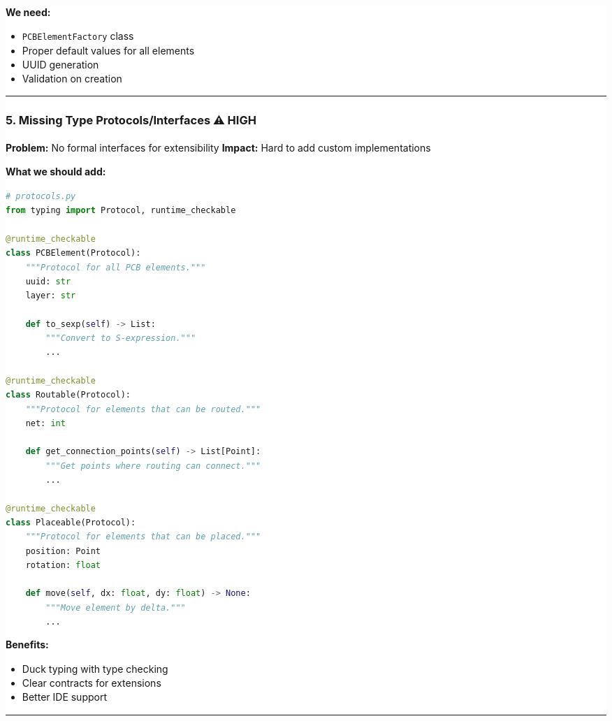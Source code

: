 **We need:**
- `PCBElementFactory` class
- Proper default values for all elements
- UUID generation
- Validation on creation

---

### 5. **Missing Type Protocols/Interfaces** ⚠️ HIGH

**Problem:** No formal interfaces for extensibility
**Impact:** Hard to add custom implementations

**What we should add:**
```python
# protocols.py
from typing import Protocol, runtime_checkable

@runtime_checkable
class PCBElement(Protocol):
    """Protocol for all PCB elements."""
    uuid: str
    layer: str

    def to_sexp(self) -> List:
        """Convert to S-expression."""
        ...

@runtime_checkable
class Routable(Protocol):
    """Protocol for elements that can be routed."""
    net: int

    def get_connection_points(self) -> List[Point]:
        """Get points where routing can connect."""
        ...

@runtime_checkable
class Placeable(Protocol):
    """Protocol for elements that can be placed."""
    position: Point
    rotation: float

    def move(self, dx: float, dy: float) -> None:
        """Move element by delta."""
        ...
```

**Benefits:**
- Duck typing with type checking
- Clear contracts for extensions
- Better IDE support

---